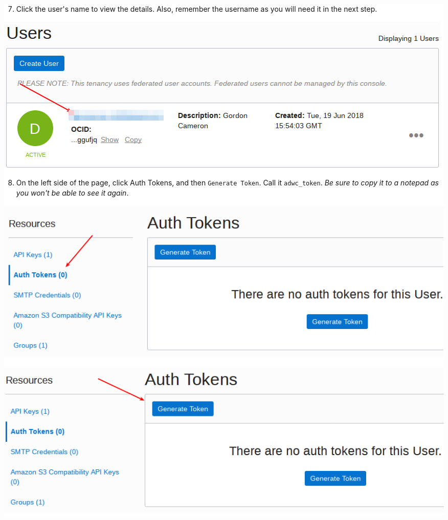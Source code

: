 7. Click the user's name to view the details. Also, remember the username as you will need it in the next step.

  ![](./images/045.png  " ")

8. On the left side of the page, click Auth Tokens, and then `Generate Token`.  Call it `adwc_token`. *Be sure to copy it to a notepad as you won't be able to see it again*.

  ![](./images/046.png  " ")

  ![](./images/047.png  " ")
